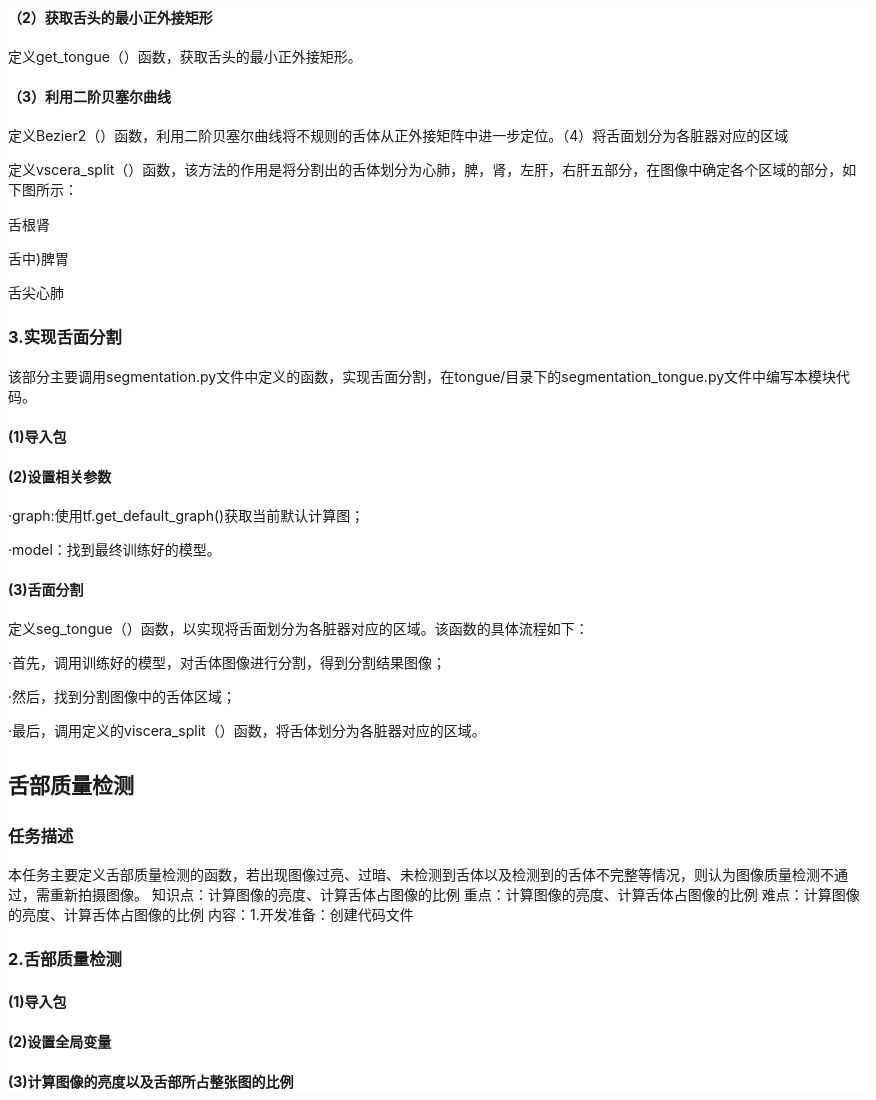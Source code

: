 #### （2）获取舌头的最小正外接矩形

定义get_tongue（）函数，获取舌头的最小正外接矩形。

#### （3）利用二阶贝塞尔曲线

定义Bezier2（）函数，利用二阶贝塞尔曲线将不规则的舌体从正外接矩阵中进一步定位。（4）将舌面划分为各脏器对应的区域

定义vscera_split（）函数，该方法的作用是将分割出的舌体划分为心肺，脾，肾，左肝，右肝五部分，在图像中确定各个区域的部分，如下图所示：

舌根肾

舌中)脾胃

舌尖心肺 

### 3.实现舌面分割

该部分主要调用segmentation.py文件中定义的函数，实现舌面分割，在tongue/目录下的segmentation_tongue.py文件中编写本模块代码。

####  (1)导入包

#### (2)设置相关参数

·graph:使用tf.get_default_graph()获取当前默认计算图；

·model：找到最终训练好的模型。

#### (3)舌面分割

定义seg_tongue（）函数，以实现将舌面划分为各脏器对应的区域。该函数的具体流程如下：

·首先，调用训练好的模型，对舌体图像进行分割，得到分割结果图像；

·然后，找到分割图像中的舌体区域；

·最后，调用定义的viscera_split（）函数，将舌体划分为各脏器对应的区域。

## 舌部质量检测

### 任务描述

本任务主要定义舌部质量检测的函数，若出现图像过亮、过暗、未检测到舌体以及检测到的舌体不完整等情况，则认为图像质量检测不通过，需重新拍摄图像。
知识点：计算图像的亮度、计算舌体占图像的比例
重点：计算图像的亮度、计算舌体占图像的比例
难点：计算图像的亮度、计算舌体占图像的比例
内容：1.开发准备：创建代码文件

### 2.舌部质量检测

#### (1)导入包

#### (2)设置全局变量

#### (3)计算图像的亮度以及舌部所占整张图的比例
